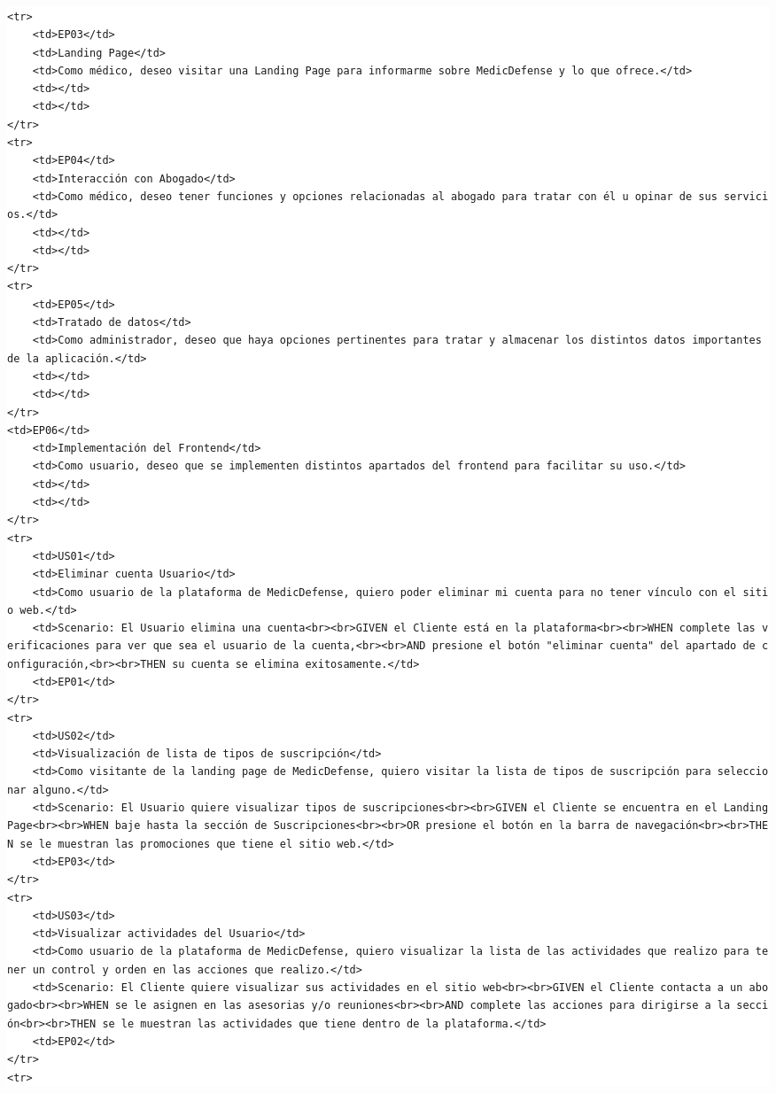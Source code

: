     <tr>
        <td>EP03</td>
        <td>Landing Page</td>
        <td>Como médico, deseo visitar una Landing Page para informarme sobre MedicDefense y lo que ofrece.</td>
        <td></td>
        <td></td>
    </tr>
    <tr>
        <td>EP04</td>
        <td>Interacción con Abogado</td>
        <td>Como médico, deseo tener funciones y opciones relacionadas al abogado para tratar con él u opinar de sus servicios.</td>
        <td></td>
        <td></td>
    </tr>
    <tr>
        <td>EP05</td>
        <td>Tratado de datos</td>
        <td>Como administrador, deseo que haya opciones pertinentes para tratar y almacenar los distintos datos importantes de la aplicación.</td>
        <td></td>
        <td></td>
    </tr>
    <td>EP06</td>
        <td>Implementación del Frontend</td>
        <td>Como usuario, deseo que se implementen distintos apartados del frontend para facilitar su uso.</td>
        <td></td>
        <td></td>
    </tr>
    <tr>
        <td>US01</td>
        <td>Eliminar cuenta Usuario</td>
        <td>Como usuario de la plataforma de MedicDefense, quiero poder eliminar mi cuenta para no tener vínculo con el sitio web.</td>
        <td>Scenario: El Usuario elimina una cuenta<br><br>GIVEN el Cliente está en la plataforma<br><br>WHEN complete las verificaciones para ver que sea el usuario de la cuenta,<br><br>AND presione el botón "eliminar cuenta" del apartado de configuración,<br><br>THEN su cuenta se elimina exitosamente.</td>
        <td>EP01</td>
    </tr>
    <tr>
        <td>US02</td>
        <td>Visualización de lista de tipos de suscripción</td>
        <td>Como visitante de la landing page de MedicDefense, quiero visitar la lista de tipos de suscripción para seleccionar alguno.</td>
        <td>Scenario: El Usuario quiere visualizar tipos de suscripciones<br><br>GIVEN el Cliente se encuentra en el Landing Page<br><br>WHEN baje hasta la sección de Suscripciones<br><br>OR presione el botón en la barra de navegación<br><br>THEN se le muestran las promociones que tiene el sitio web.</td>
        <td>EP03</td>
    </tr>
    <tr>
        <td>US03</td>
        <td>Visualizar actividades del Usuario</td>
        <td>Como usuario de la plataforma de MedicDefense, quiero visualizar la lista de las actividades que realizo para tener un control y orden en las acciones que realizo.</td>
        <td>Scenario: El Cliente quiere visualizar sus actividades en el sitio web<br><br>GIVEN el Cliente contacta a un abogado<br><br>WHEN se le asignen en las asesorias y/o reuniones<br><br>AND complete las acciones para dirigirse a la sección<br><br>THEN se le muestran las actividades que tiene dentro de la plataforma.</td>
        <td>EP02</td>
    </tr>
    <tr>